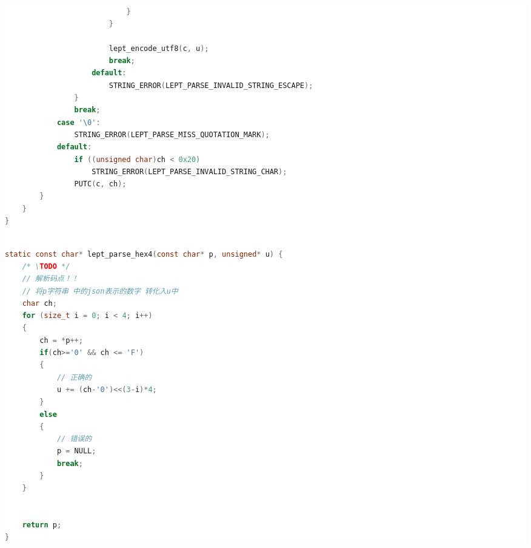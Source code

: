 ```c++
                            }
                        }
                        
                        lept_encode_utf8(c, u);
                        break;
                    default:
                        STRING_ERROR(LEPT_PARSE_INVALID_STRING_ESCAPE);
                }
                break;
            case '\0':
                STRING_ERROR(LEPT_PARSE_MISS_QUOTATION_MARK);
            default:
                if ((unsigned char)ch < 0x20)
                    STRING_ERROR(LEPT_PARSE_INVALID_STRING_CHAR);
                PUTC(c, ch);
        }
    }
}

```



```c

static const char* lept_parse_hex4(const char* p, unsigned* u) {
    /* \TODO */
    // 解析码点！！
    // 将p字符串 中的json表示的数字 转化入u中
    char ch;
    for (size_t i = 0; i < 4; i++)
    {
        ch = *p++;
        if(ch>='0' && ch <= 'F')
        {
            // 正确的
            u += (ch-'0')<<(3-i)*4;
        }
        else
        {
            // 错误的
            p = NULL;
            break;
        }
    }
    
    
    return p;
}

```

